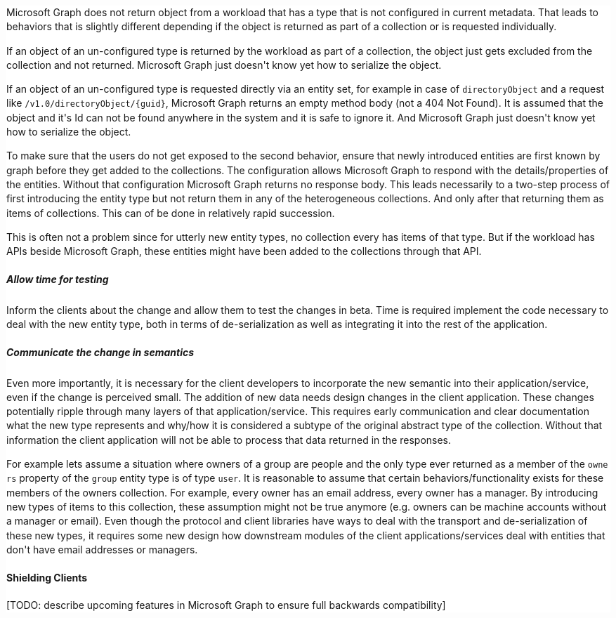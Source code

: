 Microsoft Graph does not return object from a workload that has a type that is not configured in current metadata. That leads to behaviors that is slightly different depending if the object is returned as part of a collection or is requested individually.

If an object of an un-configured type is returned by the workload as part of a collection, the object just gets excluded from the collection and not returned. Microsoft Graph just doesn't know yet how to serialize the object.

If an object of an un-configured type is requested directly via an entity set, for example in case of `directoryObject` and a request like `/v1.0/directoryObject/{guid}`, Microsoft Graph returns an empty method body (not a 404 Not Found). It is assumed that the object and it's Id can not be found anywhere in the system and it is safe to ignore it. And Microsoft Graph just doesn't know yet how to serialize the object.

To make sure that the users do not get exposed to the second behavior, ensure that newly introduced entities are first known by graph before they get added to the collections.
The configuration allows Microsoft Graph to respond with the details/properties of the entities. Without that configuration Microsoft Graph returns no response body.
This leads necessarily to a two-step process of first introducing the entity type but not return them in any of the heterogeneous collections. And only after that returning them as items of collections. This can of be done in relatively rapid succession.

This is often not a problem since for utterly new entity types, no collection every has items of that type. But if the workload has APIs beside Microsoft Graph, these entities might have been added to the collections through that API.

##### Allow time for testing

Inform the clients about the change and allow them to test the changes in beta. Time is required implement the code necessary to deal with the new entity type, both in terms of de-serialization as well as integrating it into the rest of the application.

##### Communicate the change in semantics

Even more importantly, it is necessary for the client developers to incorporate the new semantic into their application/service, even if the change is perceived small. The addition of new data needs design changes in the client application. These changes potentially ripple through many layers of that application/service. This requires early communication and clear documentation what the new type represents and why/how it is considered a subtype of the original abstract type of the collection. Without that information the client application will not be able to process that data returned in the responses.

For example lets assume a situation where owners of a group are people and the only type ever returned as a member of the `owners` property of the `group` entity type is of type `user`. It is reasonable to assume that certain behaviors/functionality exists for these members of the owners collection. For example, every owner has an email address, every owner has a manager. By introducing new types of items to this collection, these assumption might not be true anymore (e.g. owners can be machine accounts without a manager or email). Even though the protocol and client libraries have ways to deal with the transport and de-serialization of these new types, it requires some new design how downstream modules of the client applications/services deal with entities that don't have email addresses or managers.

#### Shielding Clients

[TODO: describe upcoming features in Microsoft Graph to ensure full backwards compatibility]


[fdg]: https://www.safaribooksonline.com/library/view/framework-design-guidelines/9780321545671/chapter01.html